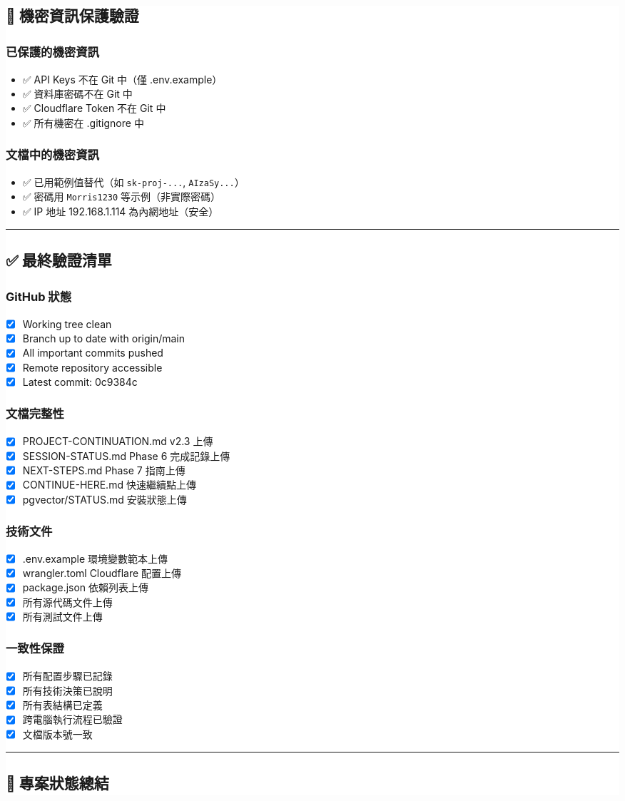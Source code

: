 ## 🔐 機密資訊保護驗證

### 已保護的機密資訊
- ✅ API Keys 不在 Git 中（僅 .env.example）
- ✅ 資料庫密碼不在 Git 中
- ✅ Cloudflare Token 不在 Git 中
- ✅ 所有機密在 .gitignore 中

### 文檔中的機密資訊
- ✅ 已用範例值替代（如 `sk-proj-...`, `AIzaSy...`）
- ✅ 密碼用 `Morris1230` 等示例（非實際密碼）
- ✅ IP 地址 192.168.1.114 為內網地址（安全）

---

## ✅ 最終驗證清單

### GitHub 狀態
- [x] Working tree clean
- [x] Branch up to date with origin/main
- [x] All important commits pushed
- [x] Remote repository accessible
- [x] Latest commit: 0c9384c

### 文檔完整性
- [x] PROJECT-CONTINUATION.md v2.3 上傳
- [x] SESSION-STATUS.md Phase 6 完成記錄上傳
- [x] NEXT-STEPS.md Phase 7 指南上傳
- [x] CONTINUE-HERE.md 快速繼續點上傳
- [x] pgvector/STATUS.md 安裝狀態上傳

### 技術文件
- [x] .env.example 環境變數範本上傳
- [x] wrangler.toml Cloudflare 配置上傳
- [x] package.json 依賴列表上傳
- [x] 所有源代碼文件上傳
- [x] 所有測試文件上傳

### 一致性保證
- [x] 所有配置步驟已記錄
- [x] 所有技術決策已說明
- [x] 所有表結構已定義
- [x] 跨電腦執行流程已驗證
- [x] 文檔版本號一致

---

## 🎯 專案狀態總結
